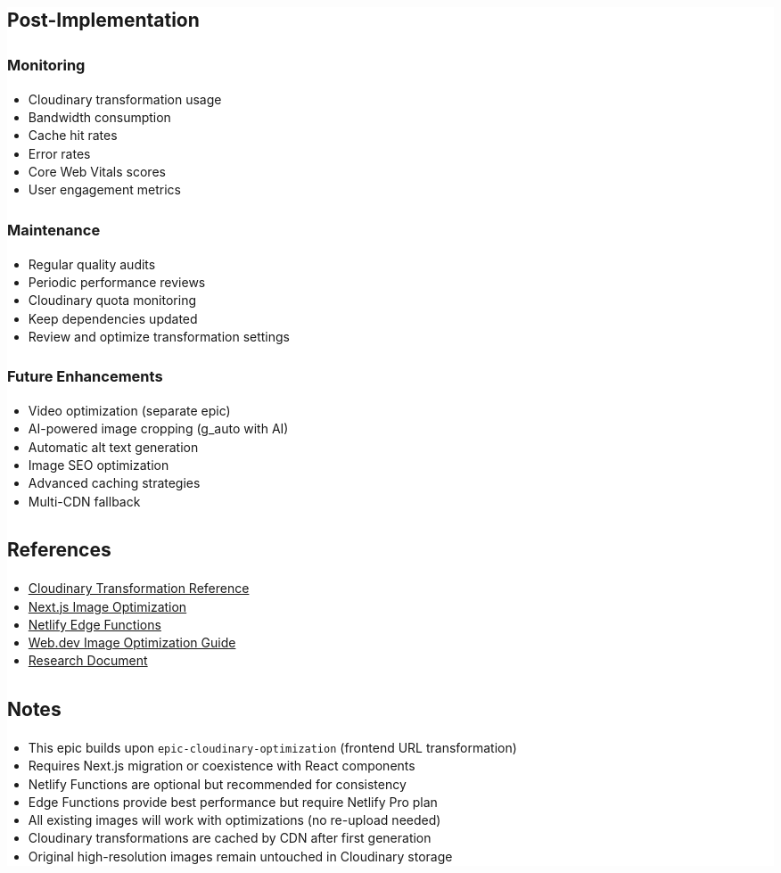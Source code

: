 ## Post-Implementation

### Monitoring
- Cloudinary transformation usage
- Bandwidth consumption
- Cache hit rates
- Error rates
- Core Web Vitals scores
- User engagement metrics

### Maintenance
- Regular quality audits
- Periodic performance reviews
- Cloudinary quota monitoring
- Keep dependencies updated
- Review and optimize transformation settings

### Future Enhancements
- Video optimization (separate epic)
- AI-powered image cropping (g_auto with AI)
- Automatic alt text generation
- Image SEO optimization
- Advanced caching strategies
- Multi-CDN fallback

## References
- [Cloudinary Transformation Reference](https://cloudinary.com/documentation/transformation_reference)
- [Next.js Image Optimization](https://nextjs.org/docs/app/building-your-application/optimizing/images)
- [Netlify Edge Functions](https://docs.netlify.com/edge-functions/overview/)
- [Web.dev Image Optimization Guide](https://web.dev/fast/#optimize-your-images)
- [Research Document](../research/cloudinary-nextjs-netlify-research.md)

## Notes
- This epic builds upon `epic-cloudinary-optimization` (frontend URL transformation)
- Requires Next.js migration or coexistence with React components
- Netlify Functions are optional but recommended for consistency
- Edge Functions provide best performance but require Netlify Pro plan
- All existing images will work with optimizations (no re-upload needed)
- Cloudinary transformations are cached by CDN after first generation
- Original high-resolution images remain untouched in Cloudinary storage
